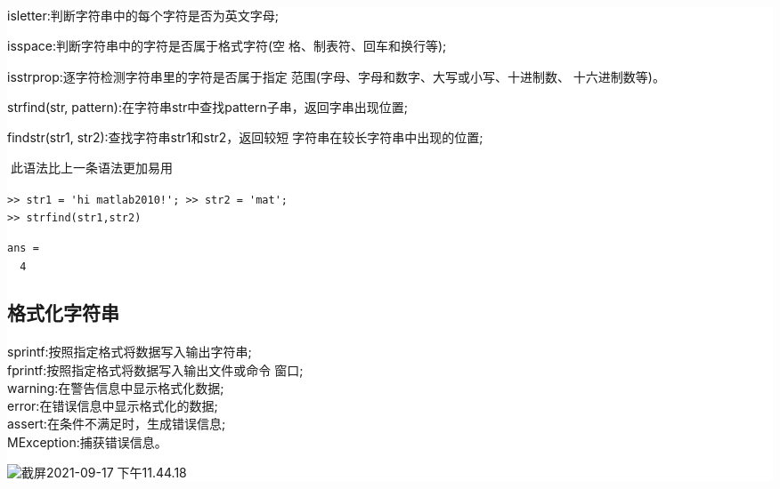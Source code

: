 isletter:判断字符串中的每个字符是否为英文字母;

isspace:判断字符串中的字符是否属于格式字符(空 格、制表符、回车和换行等);

isstrprop:逐字符检测字符串里的字符是否属于指定 范围(字母、字母和数字、大写或小写、十进制数、 十六进制数等)。

strfind(str, pattern):在字符串str中查找pattern子串，返回字串出现位置;

findstr(str1, str2):查找字符串str1和str2，返回较短 字符串在较长字符串中出现的位置;

​ 此语法比上一条语法更加易用

```
>> str1 = 'hi matlab2010!'; >> str2 = 'mat';
>> strfind(str1,str2)
```

```
ans = 
  4
```

## 格式化字符串

sprintf:按照指定格式将数据写入输出字符串;  
fprintf:按照指定格式将数据写入输出文件或命令 窗口;  
warning:在警告信息中显示格式化数据;  
error:在错误信息中显示格式化的数据;  
assert:在条件不满足时，生成错误信息;  
MException:捕获错误信息。

![截屏2021-09-17 下午11.44.18](https://kozakemi.oss-cn-beijing.aliyuncs.com/20210917234421.png)